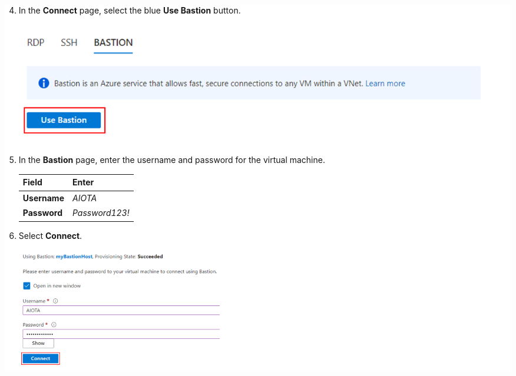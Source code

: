 4. In the **Connect** page, select the blue **Use Bastion** button.

    <img src="../Images/Connect-VM-Bastion-Button.png" height="200"/>

5. In the **Bastion** page, enter the username and password for the virtual machine.

    | Field | Enter |
    |-------|-------|
    | **Username** | *AIOTA* |
    | **Password** | *Password123!* |

6. Select **Connect**.

    <img src="../Images/Connect-VM-Bastion-Connect.png" height="200"/>
